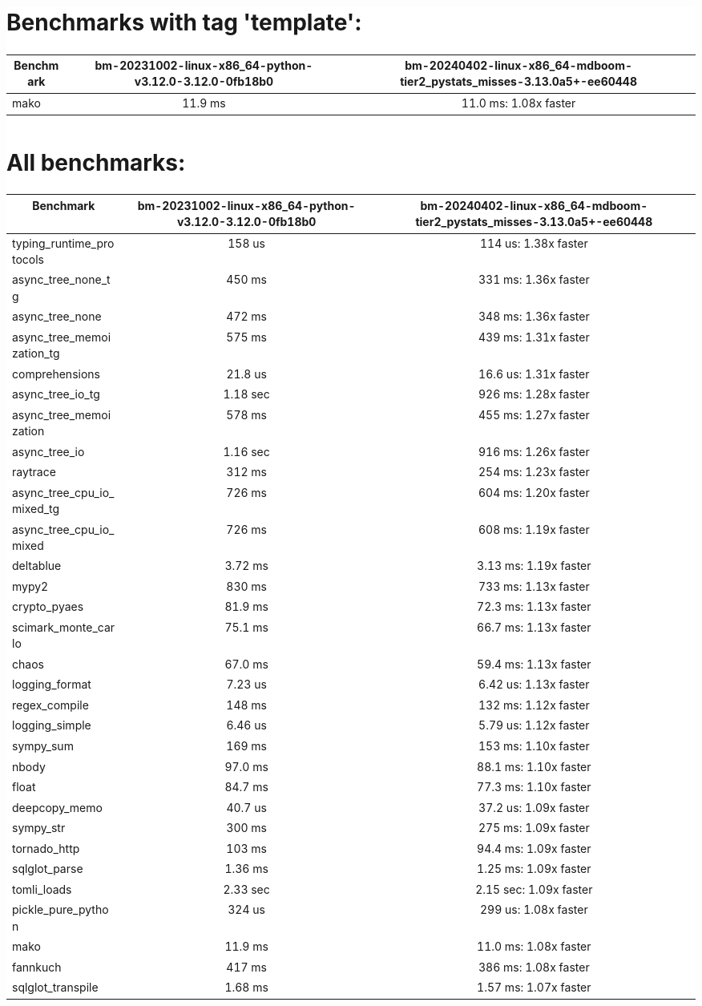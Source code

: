 Benchmarks with tag 'template':
===============================

| Benchmark | bm-20231002-linux-x86_64-python-v3.12.0-3.12.0-0fb18b0 | bm-20240402-linux-x86_64-mdboom-tier2_pystats_misses-3.13.0a5+-ee60448 |
|-----------|:------------------------------------------------------:|:----------------------------------------------------------------------:|
| mako      | 11.9 ms                                                | 11.0 ms: 1.08x faster                                                  |

All benchmarks:
===============

| Benchmark                  | bm-20231002-linux-x86_64-python-v3.12.0-3.12.0-0fb18b0 | bm-20240402-linux-x86_64-mdboom-tier2_pystats_misses-3.13.0a5+-ee60448 |
|----------------------------|:------------------------------------------------------:|:----------------------------------------------------------------------:|
| typing_runtime_protocols   | 158 us                                                 | 114 us: 1.38x faster                                                   |
| async_tree_none_tg         | 450 ms                                                 | 331 ms: 1.36x faster                                                   |
| async_tree_none            | 472 ms                                                 | 348 ms: 1.36x faster                                                   |
| async_tree_memoization_tg  | 575 ms                                                 | 439 ms: 1.31x faster                                                   |
| comprehensions             | 21.8 us                                                | 16.6 us: 1.31x faster                                                  |
| async_tree_io_tg           | 1.18 sec                                               | 926 ms: 1.28x faster                                                   |
| async_tree_memoization     | 578 ms                                                 | 455 ms: 1.27x faster                                                   |
| async_tree_io              | 1.16 sec                                               | 916 ms: 1.26x faster                                                   |
| raytrace                   | 312 ms                                                 | 254 ms: 1.23x faster                                                   |
| async_tree_cpu_io_mixed_tg | 726 ms                                                 | 604 ms: 1.20x faster                                                   |
| async_tree_cpu_io_mixed    | 726 ms                                                 | 608 ms: 1.19x faster                                                   |
| deltablue                  | 3.72 ms                                                | 3.13 ms: 1.19x faster                                                  |
| mypy2                      | 830 ms                                                 | 733 ms: 1.13x faster                                                   |
| crypto_pyaes               | 81.9 ms                                                | 72.3 ms: 1.13x faster                                                  |
| scimark_monte_carlo        | 75.1 ms                                                | 66.7 ms: 1.13x faster                                                  |
| chaos                      | 67.0 ms                                                | 59.4 ms: 1.13x faster                                                  |
| logging_format             | 7.23 us                                                | 6.42 us: 1.13x faster                                                  |
| regex_compile              | 148 ms                                                 | 132 ms: 1.12x faster                                                   |
| logging_simple             | 6.46 us                                                | 5.79 us: 1.12x faster                                                  |
| sympy_sum                  | 169 ms                                                 | 153 ms: 1.10x faster                                                   |
| nbody                      | 97.0 ms                                                | 88.1 ms: 1.10x faster                                                  |
| float                      | 84.7 ms                                                | 77.3 ms: 1.10x faster                                                  |
| deepcopy_memo              | 40.7 us                                                | 37.2 us: 1.09x faster                                                  |
| sympy_str                  | 300 ms                                                 | 275 ms: 1.09x faster                                                   |
| tornado_http               | 103 ms                                                 | 94.4 ms: 1.09x faster                                                  |
| sqlglot_parse              | 1.36 ms                                                | 1.25 ms: 1.09x faster                                                  |
| tomli_loads                | 2.33 sec                                               | 2.15 sec: 1.09x faster                                                 |
| pickle_pure_python         | 324 us                                                 | 299 us: 1.08x faster                                                   |
| mako                       | 11.9 ms                                                | 11.0 ms: 1.08x faster                                                  |
| fannkuch                   | 417 ms                                                 | 386 ms: 1.08x faster                                                   |
| sqlglot_transpile          | 1.68 ms                                                | 1.57 ms: 1.07x faster                                                  |